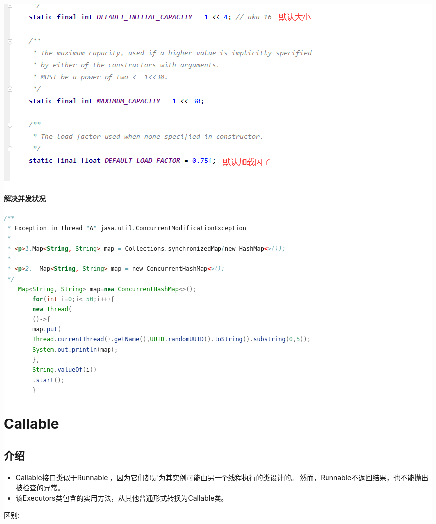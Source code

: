 ![image-20200813180757751](img/image-20200813180757751.png)

#### 解决并发状况

```java
/**
 * Exception in thread "A" java.util.ConcurrentModificationException
 *
 * <p>1.Map<String, String> map = Collections.synchronizedMap(new HashMap<>());
 *
 * <p>2.  Map<String, String> map = new ConcurrentHashMap<>();
 */
    Map<String, String> map=new ConcurrentHashMap<>();
        for(int i=0;i< 50;i++){
        new Thread(
        ()->{
        map.put(
        Thread.currentThread().getName(),UUID.randomUUID().toString().substring(0,5));
        System.out.println(map);
        },
        String.valueOf(i))
        .start();
        }
```

# Callable

## 介绍

* Callable接口类似于Runnable ，因为它们都是为其实例可能由另一个线程执行的类设计的。 然而，Runnable不返回结果，也不能抛出被检查的异常。
* 该Executors类包含的实用方法，从其他普通形式转换为Callable类。

区别:
